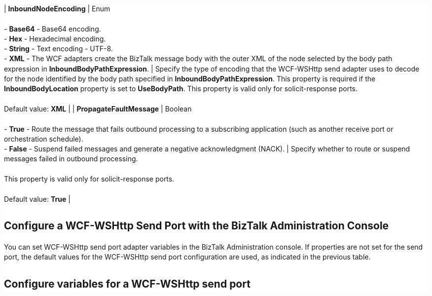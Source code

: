 |      <strong>InboundNodeEncoding</strong>      |                                                                                                                                                                                                                                                                                                                                                                           Enum<br /><br /> -   <strong>Base64</strong> - Base64 encoding.<br />-   <strong>Hex</strong> - Hexadecimal encoding.<br />-   <strong>String</strong> - Text encoding - UTF-8.<br />-   <strong>XML</strong> - The WCF adapters create the BizTalk message body with the outer XML of the node selected by the body path expression in <strong>InboundBodyPathExpression</strong>.                                                                                                                                                                                                                                                                                                                                                                           |                                                                                                                                                                                                                                                                                                                                                                                                                                                                                                                                                                                            Specify the type of encoding that the WCF-WSHttp send adapter uses to decode for the node identified by the body path specified in <strong>InboundBodyPathExpression</strong>. This property is required if the <strong>InboundBodyLocation</strong> property is set to <strong>UseBodyPath</strong>. This property is valid only for solicit-response ports.<br /><br /> Default value: <strong>XML</strong>                                                                                                                                                                                                                                                                                                                                                                                                                                                                                                                                                                                            |
|     <strong>PropagateFaultMessage</strong>     |                                                                                                                                                                                                                                                                                                                                                                                                                    Boolean<br /><br /> -   <strong>True</strong> - Route the message that fails outbound processing to a subscribing application (such as another receive port or orchestration schedule).<br />-   <strong>False</strong> - Suspend failed messages and generate a negative acknowledgment (NACK).                                                                                                                                                                                                                                                                                                                                                                                                                     |                                                                                                                                                                                                                                                                                                                                                                                                                                                                                                                                                                                                                                                                                                  Specify whether to route or suspend messages failed in outbound processing.<br /><br /> This property is valid only for solicit-response ports.<br /><br /> Default value: <strong>True</strong>                                                                                                                                                                                                                                                                                                                                                                                                                                                                                                                                                                                                                                                                                                   |

## Configure a WCF-WSHttp Send Port with the BizTalk Administration Console

 You can set WCF-WSHttp send port adapter variables in the BizTalk Administration console. If properties are not set for the send port, the default values for the WCF-WSHttp send port configuration are used, as indicated in the previous table.  

## Configure variables for a WCF-WSHttp send port  
